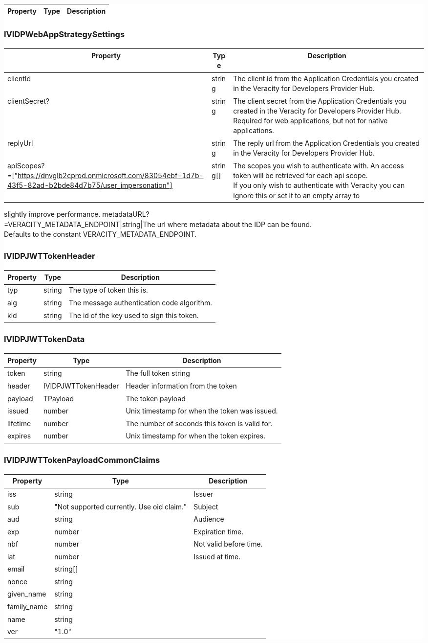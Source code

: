 Property|Type|Description
-|-|-


### IVIDPWebAppStrategySettings


Property|Type|Description
-|-|-
clientId|string|The client id from the Application Credentials you created in the Veracity for Developers Provider Hub.
clientSecret?|string|The client secret from the Application Credentials you created in the Veracity for Developers Provider Hub.<br>Required for web applications, but not for native applications.
replyUrl|string|The reply url from the Application Credentials you created in the Veracity for Developers Provider Hub.
apiScopes?<br>=["https://dnvglb2cprod.onmicrosoft.com/83054ebf-1d7b-43f5-82ad-b2bde84d7b75/user_impersonation"]|string[]|The scopes you wish to authenticate with. An access token will be retrieved for each api scope.<br>If you only wish to authenticate with Veracity you can ignore this or set it to an empty array to
 slightly improve performance.
metadataURL?<br>=VERACITY_METADATA_ENDPOINT|string|The url where metadata about the IDP can be found.<br>Defaults to the constant VERACITY_METADATA_ENDPOINT.

### IVIDPJWTTokenHeader


Property|Type|Description
-|-|-
typ|string|The type of token this is.
alg|string|The message authentication code algorithm.
kid|string|The id of the key used to sign this token.

### IVIDPJWTTokenData
*<TPayload>* 

Property|Type|Description
-|-|-
token|string|The full token string
header|IVIDPJWTTokenHeader|Header information from the token
payload|TPayload|The token payload
issued|number|Unix timestamp for when the token was issued.
lifetime|number|The number of seconds this token is valid for.
expires|number|Unix timestamp for when the token expires.

### IVIDPJWTTokenPayloadCommonClaims


Property|Type|Description
-|-|-
iss|string|Issuer
sub|"Not supported currently. Use oid claim."|Subject
aud|string|Audience
exp|number|Expiration time.
nbf|number|Not valid before time.
iat|number|Issued at time.
email|string[]|
nonce|string|
given_name|string|
family_name|string|
name|string|
ver|"1.0"|
